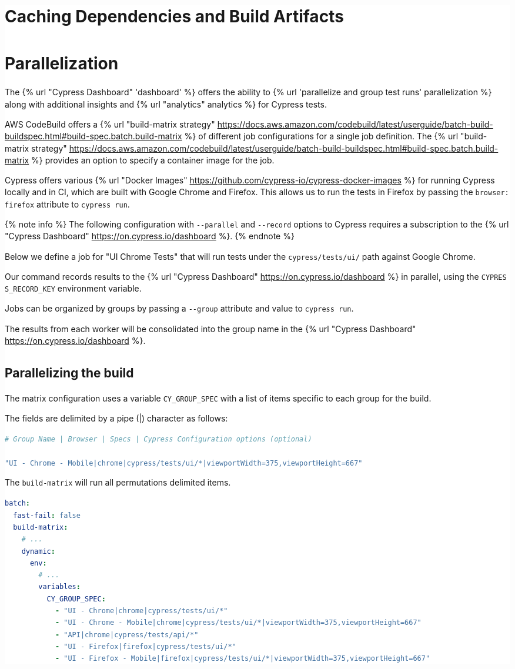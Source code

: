 # Caching Dependencies and Build Artifacts


# Parallelization

The {% url "Cypress Dashboard" 'dashboard' %} offers the ability to {% url 'parallelize and group test runs' parallelization %} along with additional insights and {% url "analytics" analytics %} for Cypress tests.

AWS CodeBuild offers a {% url "build-matrix strategy" https://docs.aws.amazon.com/codebuild/latest/userguide/batch-build-buildspec.html#build-spec.batch.build-matrix  %} of different job configurations for a single job definition.  The {% url "build-matrix strategy" https://docs.aws.amazon.com/codebuild/latest/userguide/batch-build-buildspec.html#build-spec.batch.build-matrix  %} provides an option to specify a container image for the job.

Cypress offers various {% url "Docker Images" https://github.com/cypress-io/cypress-docker-images %} for running Cypress locally and in CI, which are built with Google Chrome and Firefox. This allows us to run the tests in Firefox by passing the `browser: firefox` attribute to `cypress run`.

{% note info %}
The following configuration with `--parallel` and `--record` options to Cypress requires a subscription to the {% url "Cypress Dashboard" https://on.cypress.io/dashboard %}.
{% endnote %}

Below we define a job for "UI Chrome Tests" that will run tests under the `cypress/tests/ui/` path against Google Chrome.


Our command records results to the {% url "Cypress Dashboard" https://on.cypress.io/dashboard %} in parallel, using the `CYPRESS_RECORD_KEY` environment variable.

Jobs can be organized by groups by passing a `--group` attribute and value to `cypress run`.

The results from each worker will be consolidated into the group name in the {% url "Cypress Dashboard" https://on.cypress.io/dashboard %}.

## Parallelizing the build

The matrix configuration uses a variable `CY_GROUP_SPEC` with a list of items specific to each group for the build.

The fields are delimited by a pipe (|) character as follows:

```yaml
# Group Name | Browser | Specs | Cypress Configuration options (optional)

"UI - Chrome - Mobile|chrome|cypress/tests/ui/*|viewportWidth=375,viewportHeight=667"
```

The `build-matrix` will run all permutations delimited items.  

```yaml
batch:
  fast-fail: false
  build-matrix:
    # ...
    dynamic:
      env:
        # ...
        variables:
          CY_GROUP_SPEC:
            - "UI - Chrome|chrome|cypress/tests/ui/*"
            - "UI - Chrome - Mobile|chrome|cypress/tests/ui/*|viewportWidth=375,viewportHeight=667"
            - "API|chrome|cypress/tests/api/*"
            - "UI - Firefox|firefox|cypress/tests/ui/*"
            - "UI - Firefox - Mobile|firefox|cypress/tests/ui/*|viewportWidth=375,viewportHeight=667"
```